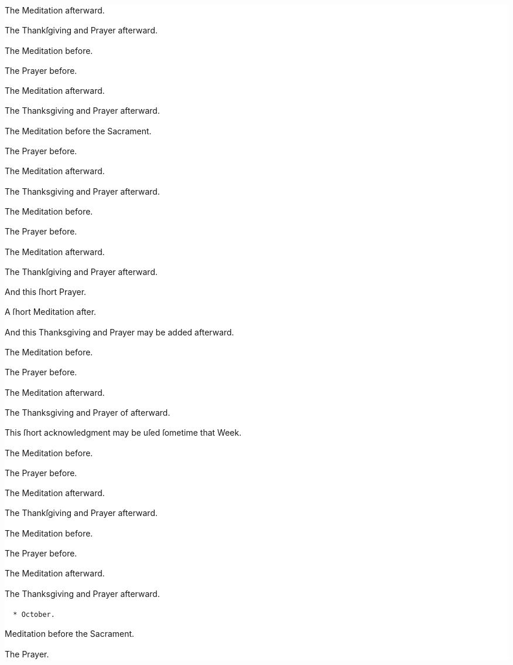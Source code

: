 The Meditation afterward.

The Thankſgiving and Prayer afterward.

The Meditation before.

The Prayer before.

The Meditation afterward.

The Thanksgiving and Prayer afterward.

The Meditation before the Sacrament.

The Prayer before.

The Meditation afterward.

The Thanksgiving and Prayer afterward.

The Meditation before.

The Prayer before.

The Meditation afterward.

The Thankſgiving and Prayer afterward.

And this ſhort Prayer.

A ſhort Meditation after.

And this Thanksgiving and Prayer may be added afterward.

The Meditation before.

The Prayer before.

The Meditation afterward.

The Thanksgiving and Prayer of afterward.

This ſhort acknowledgment may be uſed ſometime that Week.

The Meditation before.

The Prayer before.

The Meditation afterward.

The Thankſgiving and Prayer afterward.

The Meditation before.

The Prayer before.

The Meditation afterward.

The Thanksgiving and Prayer afterward.

      * October.

Meditation before the Sacrament.

The Prayer.

